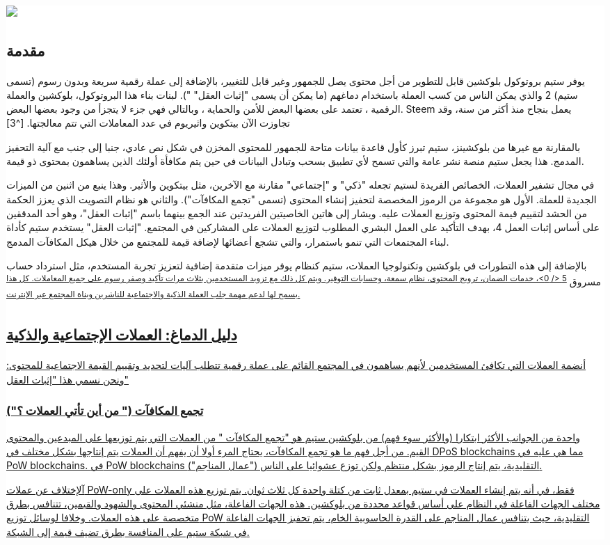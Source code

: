 ![](\headerimage.png)

## مقدمة

يوفر ستيم بروتوكول بلوكشين قابل للتطوير من أجل محتوى يصل للجمهور وغير قابل للتغيير، بالإضافة إلى عملة رقمية سريعة وبدون رسوم (تسمى ستيم) 2 والذي يمكن الناس من كسب العملة باستخدام دماغهم (ما يمكن أن يسمى "إثبات العقل" "). لبنات بناء هذا البروتوكول، بلوكشين والعملة الرقمية ، تعتمد على بعضها البعض للأمن والحماية ، وبالتالي فهي جزء لا يتجزأ من وجود بعضها البعض. Steem يعمل بنجاح منذ أكثر من سنة، وقد تجاوزت الآن بيتكوين واثيريوم في عدد المعاملات التي تتم معالجتها. [^3]

بالمقارنة مع غيرها من بلوكشينز، ستيم تبرز كأول قاعدة بيانات متاحة للجمهور للمحتوى المخزن في شكل نص عادي، جنبا إلى جنب مع آلية التحفيز المدمج. هذا يجعل ستيم منصة نشر عامة والتي تسمح لأي تطبيق بسحب وتبادل البيانات في حين يتم مكافأة أولئك الذين يساهمون بمحتوى ذو قيمة.

في مجال تشفير العملات، الخصائص الفريدة لستيم تجعله "ذكي" و "إجتماعي" مقارنة مع الآخرين، مثل بيتكوين والأثير. وهذا ينبع من اثنين من الميزات الجديدة للعملة. الأول هو مجموعة من الرموز المخصصة لتحفيز إنشاء المحتوى (تسمى "تجمع المكافآت"). والثاني هو نظام التصويت الذي يعزز الحكمة من الحشد لتقييم قيمة المحتوى وتوزيع العملات عليه. ويشار إلى هاتين الخاصيتين الفريدتين عند الجمع بينهما باسم "إثبات العقل"، وهو أحد المدققين على أساس إثبات العمل 4، بهدف التأكيد على العمل البشري المطلوب لتوزيع العملات على المشاركين في المجتمع. "إثبات العقل" يستخدم ستيم كأداة لبناء المجتمعات التي تنمو باستمرار، والتي تشجع أعضائها لإضافة قيمة للمجتمع من خلال هيكل المكافآت المدمج.

بالإضافة إلى هذه التطورات في بلوكشين وتكنولوجيا العملات، ستيم كنظام يوفر ميزات متقدمة إضافية لتعزيز تجربة المستخدم، مثل استرداد حساب مسروق <sup id="fnref:5"><a href="#fn:5" class="footnote-ref"> 5 </ 0>، خدمات الضمان، ترويج المحتوى، نظام سمعة، وحسابات التوفير. ويتم كل ذلك مع تزويد المستخدمين بثلاث مرات تأكيد وصفر رسوم على جميع المعاملات. كل هذا يسمح لها لدعم مهمة جلب العملة الذكية والاجتماعية للناشرين وبناة المجتمع عبر الإنترنت.</p> 

<h2>
  دليل الدماغ: العملات الإجتماعية والذكية
</h2>

<p>
  أنضمة العملات التي تكافئ المستخدمين لأنهم يساهمون في المجتمع القائم على عملة رقمية تتطلب آليات لتحديد وتقييم القيمة الاجتماعية للمحتوى: ونحن نسمي هذا "إثبات العقل"
</p>

<h3>
  تجمع المكافآت (" من أين تأتي العملات ؟")
</h3>

<p>
  واحدة من الجوانب الأكثر ابتكارا (والأكثر سوء فهم) من بلوكشين ستيم هو "تجمع المكافآت " من العملات التي يتم توزيعها على المبدعين والمحتوى القيم. من أجل فهم ما هو تجمع المكافآت، يحتاج المرء أولا أن يفهم أن العملات يتم إنتاجها بشكل مختلف في DPoS blockchains مما هي عليه في PoW blockchains. في PoW blockchains التقليدية، يتم إنتاج الرموز بشكل منتظم ولكن توزع عشوائيا على الناس ("عمال المناجم").
</p>

<p>
  آلإختلاف عن عملات PoW-only فقط، في أنه يتم إنشاء العملات في ستيم بمعدل ثابت من كتلة واحدة كل ثلاث ثوان. يتم توزيع هذه العملات على مختلف الجهات الفاعلة في النظام على أساس قواعد محددة من بلوكشين. هذه الجهات الفاعلة، مثل منشئي المحتوى والشهود والقيمين، تتنافس بطرق متخصصة على هذه العملات. وخلافا لوسائل توزيع PoW التقليدية، حيث يتنافس عمال المناجم على القدرة الحاسوبية الخام، يتم تحفيز الجهات الفاعلة في شبكة ستيم على المنافسة بطرق تضيف قيمة إلى الشبكة.
</p>

